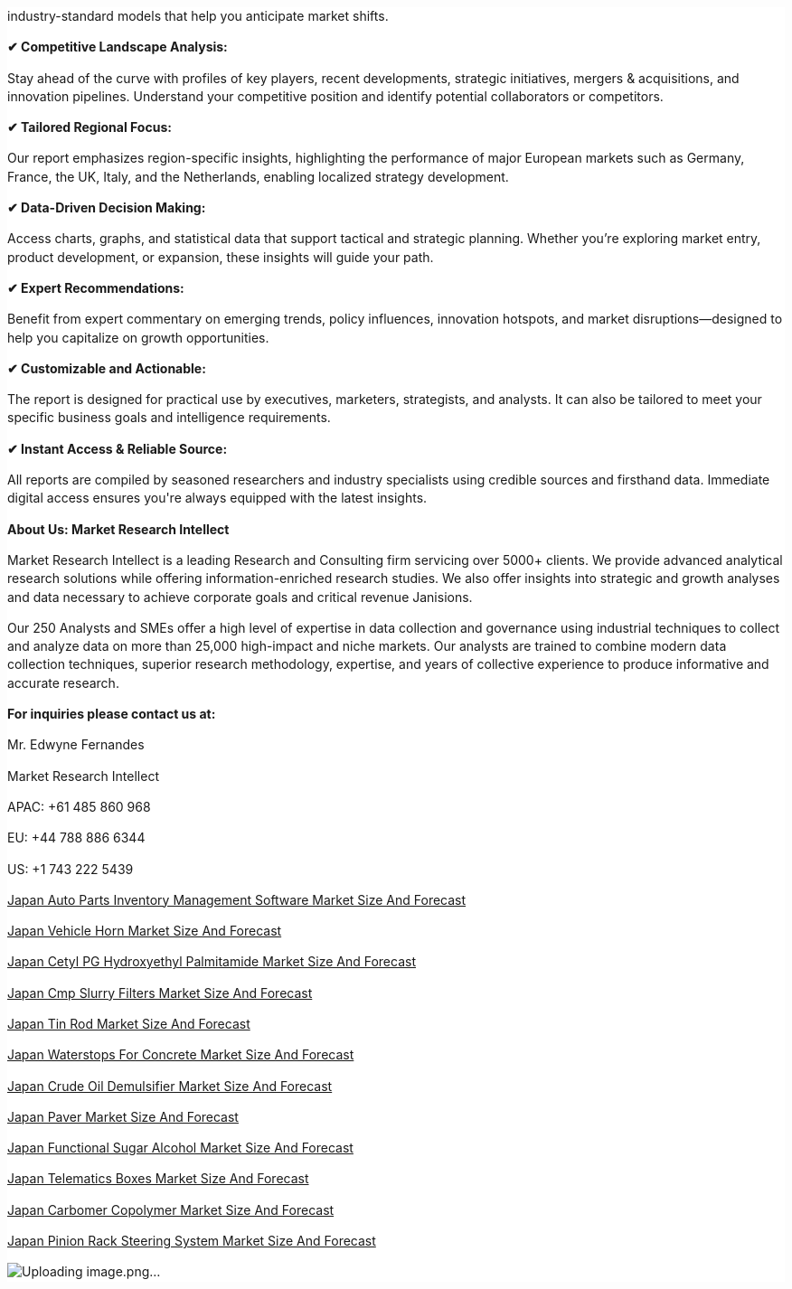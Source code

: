 industry-standard models that help you anticipate market shifts.</p><p><strong>✔ Competitive Landscape Analysis:</strong></p><p>Stay ahead of the curve with profiles of key players, recent developments, strategic initiatives, mergers &amp; acquisitions, and innovation pipelines. Understand your competitive position and identify potential collaborators or competitors.</p><p><strong>✔ Tailored Regional Focus:</strong></p><p>Our report emphasizes region-specific insights, highlighting the performance of major European markets such as Germany, France, the UK, Italy, and the Netherlands, enabling localized strategy development.</p><p><strong>✔ Data-Driven Decision Making:</strong></p><p>Access charts, graphs, and statistical data that support tactical and strategic planning. Whether you&rsquo;re exploring market entry, product development, or expansion, these insights will guide your path.</p><p><strong>✔ Expert Recommendations:</strong></p><p>Benefit from expert commentary on emerging trends, policy influences, innovation hotspots, and market disruptions&mdash;designed to help you capitalize on growth opportunities.</p><p><strong>✔ Customizable and Actionable:</strong></p><p>The report is designed for practical use by executives, marketers, strategists, and analysts. It can also be tailored to meet your specific business goals and intelligence requirements.</p><p><strong>✔ Instant Access &amp; Reliable Source:</strong></p><p>All reports are compiled by seasoned researchers and industry specialists using credible sources and firsthand data. Immediate digital access ensures you're always equipped with the latest insights.</p><p><strong><span class="font-[700]">About Us: Market Research Intellect</span></strong></p><p><span class="">Market Research Intellect is a leading Research and Consulting firm servicing over 5000+ clients. We provide advanced analytical research solutions while offering information-enriched research studies.&nbsp;</span>We also offer insights into strategic and growth analyses and data necessary to achieve corporate goals and critical revenue Janisions.</p><p><span class="">Our 250 Analysts and SMEs offer a high level of expertise in data collection and governance using industrial techniques to collect and analyze data on more than 25,000 high-impact and niche markets. Our analysts are trained to combine modern data collection techniques, superior research methodology, expertise, and years of collective experience to produce informative and accurate research.</span></p><p><strong>For inquiries please contact us at:</strong></p><p>Mr. Edwyne Fernandes</p><p>Market Research Intellect</p><p>APAC: +61 485 860 968</p><p>EU: +44 788 886 6344</p><p>US: +1 743 222 5439</p><p><a href="https://github.com/cryst78/Analysis/blob/main/Auto-Parts-Inventory-Management-Software-Market/Auto-Parts-Inventory-Management-Software-Market.md">Japan Auto Parts Inventory Management Software Market Size And Forecast</a></p><p><a href="https://github.com/cryst78/Analysis/blob/main/Vehicle-Horn-Market/Vehicle-Horn-Market.md">Japan Vehicle Horn Market Size And Forecast</a></p><p><a href="https://github.com/cryst78/Analysis/blob/main/Cetyl-PG-Hydroxyethyl-Palmitamide-Market/Cetyl-PG-Hydroxyethyl-Palmitamide-Market.md">Japan Cetyl PG Hydroxyethyl Palmitamide Market Size And Forecast</a></p><p><a href="https://github.com/cryst78/Analysis/blob/main/Cmp-Slurry-Filters-Market/Cmp-Slurry-Filters-Market.md">Japan Cmp Slurry Filters Market Size And Forecast</a></p><p><a href="https://github.com/cryst78/Analysis/blob/main/Tin-Rod-Market/Tin-Rod-Market.md">Japan Tin Rod Market Size And Forecast</a></p><p><a href="https://github.com/cryst78/Analysis/blob/main/Waterstops-For-Concrete-Market/Waterstops-For-Concrete-Market.md">Japan Waterstops For Concrete Market Size And Forecast</a></p><p><a href="https://github.com/cryst78/Analysis/blob/main/Crude-Oil-Demulsifier-Market/Crude-Oil-Demulsifier-Market.md">Japan Crude Oil Demulsifier Market Size And Forecast</a></p><p><a href="https://github.com/cryst78/Analysis/blob/main/Paver-Market/Paver-Market.md">Japan Paver Market Size And Forecast</a></p><p><a href="https://github.com/cryst78/Analysis/blob/main/Functional-Sugar-Alcohol-Market/Functional-Sugar-Alcohol-Market.md">Japan Functional Sugar Alcohol Market Size And Forecast</a></p><p><a href="https://github.com/cryst78/Analysis/blob/main/Telematics-Boxes-Market/Telematics-Boxes-Market.md">Japan Telematics Boxes Market Size And Forecast</a></p><p><a href="https://github.com/cryst78/Analysis/blob/main/Carbomer-Copolymer-Market/Carbomer-Copolymer-Market.md">Japan Carbomer Copolymer Market Size And Forecast</a></p><p><a href="https://github.com/cryst78/Analysis/blob/main/Pinion-Rack-Steering-System-Market/Pinion-Rack-Steering-System-Market.md">Japan Pinion Rack Steering System Market Size And Forecast</a></p>
![Uploading image.png…]()
